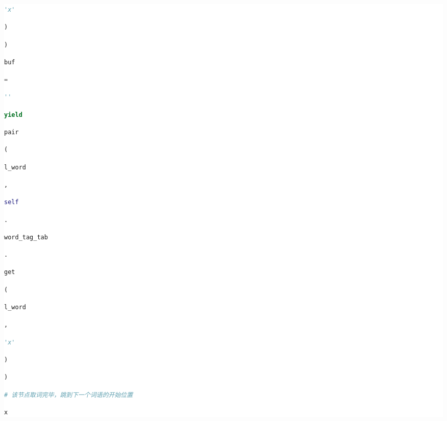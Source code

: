 ```python
'x'
```
```python
)
```
```python
)
```
```python
buf
```
```python
=
```
```python
''
```
```python
yield
```
```python
pair
```
```python
(
```
```python
l_word
```
```python
,
```
```python
self
```
```python
.
```
```python
word_tag_tab
```
```python
.
```
```python
get
```
```python
(
```
```python
l_word
```
```python
,
```
```python
'x'
```
```python
)
```
```python
)
```
```python
# 该节点取词完毕，跳到下一个词语的开始位置
```
```python
x
```
```python
```